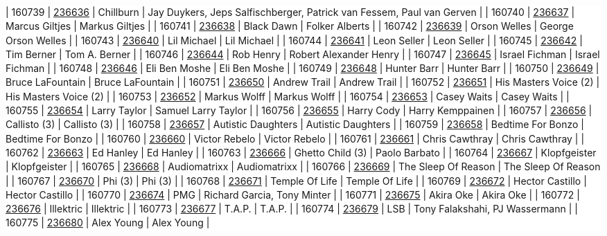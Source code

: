 | 160739 | [236636](https://www.discogs.com/artist/236636) | Chillburn | Jay Duykers, Jeps Salfischberger, Patrick van Fessem, Paul van Gerven |
| 160740 | [236637](https://www.discogs.com/artist/236637) | Marcus Giltjes | Markus Giltjes |
| 160741 | [236638](https://www.discogs.com/artist/236638) | Black Dawn | Folker Alberts |
| 160742 | [236639](https://www.discogs.com/artist/236639) | Orson Welles | George Orson Welles |
| 160743 | [236640](https://www.discogs.com/artist/236640) | Lil Michael | Lil Michael |
| 160744 | [236641](https://www.discogs.com/artist/236641) | Leon Seller | Leon Seller |
| 160745 | [236642](https://www.discogs.com/artist/236642) | Tim Berner | Tom A. Berner |
| 160746 | [236644](https://www.discogs.com/artist/236644) | Rob Henry | Robert Alexander Henry |
| 160747 | [236645](https://www.discogs.com/artist/236645) | Israel Fichman | Israel Fichman |
| 160748 | [236646](https://www.discogs.com/artist/236646) | Eli Ben Moshe | Eli Ben Moshe |
| 160749 | [236648](https://www.discogs.com/artist/236648) | Hunter Barr | Hunter Barr |
| 160750 | [236649](https://www.discogs.com/artist/236649) | Bruce LaFountain | Bruce LaFountain |
| 160751 | [236650](https://www.discogs.com/artist/236650) | Andrew Trail | Andrew Trail |
| 160752 | [236651](https://www.discogs.com/artist/236651) | His Masters Voice (2) | His Masters Voice (2) |
| 160753 | [236652](https://www.discogs.com/artist/236652) | Markus Wolff | Markus Wolff |
| 160754 | [236653](https://www.discogs.com/artist/236653) | Casey Waits | Casey Waits |
| 160755 | [236654](https://www.discogs.com/artist/236654) | Larry Taylor | Samuel Larry Taylor |
| 160756 | [236655](https://www.discogs.com/artist/236655) | Harry Cody | Harry Kemppainen |
| 160757 | [236656](https://www.discogs.com/artist/236656) | Callisto (3) | Callisto (3) |
| 160758 | [236657](https://www.discogs.com/artist/236657) | Autistic Daughters | Autistic Daughters |
| 160759 | [236658](https://www.discogs.com/artist/236658) | Bedtime For Bonzo | Bedtime For Bonzo |
| 160760 | [236660](https://www.discogs.com/artist/236660) | Victor Rebelo | Victor Rebelo |
| 160761 | [236661](https://www.discogs.com/artist/236661) | Chris Cawthray | Chris Cawthray |
| 160762 | [236663](https://www.discogs.com/artist/236663) | Ed Hanley | Ed Hanley |
| 160763 | [236666](https://www.discogs.com/artist/236666) | Ghetto Child (3) | Paolo Barbato |
| 160764 | [236667](https://www.discogs.com/artist/236667) | Klopfgeister | Klopfgeister |
| 160765 | [236668](https://www.discogs.com/artist/236668) | Audiomatrixx | Audiomatrixx |
| 160766 | [236669](https://www.discogs.com/artist/236669) | The Sleep Of Reason | The Sleep Of Reason |
| 160767 | [236670](https://www.discogs.com/artist/236670) | Phi (3) | Phi (3) |
| 160768 | [236671](https://www.discogs.com/artist/236671) | Temple Of Life | Temple Of Life |
| 160769 | [236672](https://www.discogs.com/artist/236672) | Hector Castillo | Hector Castillo |
| 160770 | [236674](https://www.discogs.com/artist/236674) | PMG | Richard Garcia, Tony Minter |
| 160771 | [236675](https://www.discogs.com/artist/236675) | Akira Oke | Akira Oke |
| 160772 | [236676](https://www.discogs.com/artist/236676) | Illektric | Illektric |
| 160773 | [236677](https://www.discogs.com/artist/236677) | T.A.P. | T.A.P. |
| 160774 | [236679](https://www.discogs.com/artist/236679) | LSB | Tony Falakshahi, PJ Wassermann |
| 160775 | [236680](https://www.discogs.com/artist/236680) | Alex Young | Alex Young |